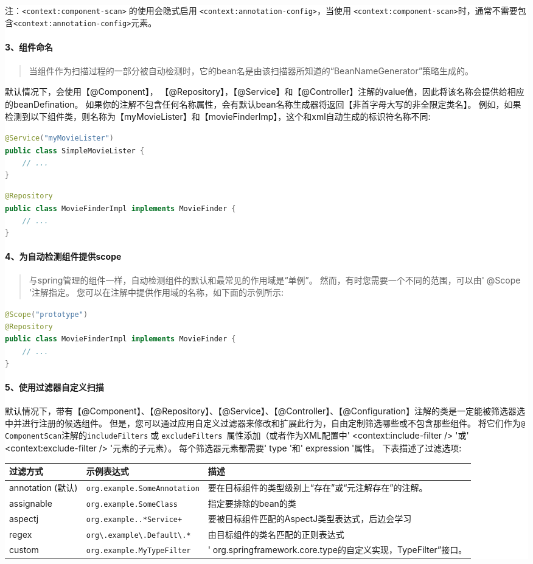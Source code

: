 注：`<context:component-scan>` 的使用会隐式启用 `<context:annotation-config>`，当使用 `<context:component-scan>`时，通常不需要包含`<context:annotation-config>`元素。

#### 3、组件命名

> 当组件作为扫描过程的一部分被自动检测时，它的bean名是由该扫描器所知道的“BeanNameGenerator”策略生成的。

默认情况下，会使用【@Component】， 【@Repository】，【@Service】和【@Controller】注解的value值，因此将该名称会提供给相应的beanDefination。 如果你的注解不包含任何名称属性，会有默认bean名称生成器将返回【非首字母大写的非全限定类名】。 例如，如果检测到以下组件类，则名称为【myMovieLister】和【movieFinderImp】，这个和xml自动生成的标识符名称不同:

```java
@Service("myMovieLister")
public class SimpleMovieLister {
    // ...
}
```

```java
@Repository
public class MovieFinderImpl implements MovieFinder {
    // ...
}
```

#### 4、为自动检测组件提供scope

> 与spring管理的组件一样，自动检测组件的默认和最常见的作用域是“单例”。 然而，有时您需要一个不同的范围，可以由' @Scope '注解指定。 您可以在注解中提供作用域的名称，如下面的示例所示:

```java
@Scope("prototype")
@Repository
public class MovieFinderImpl implements MovieFinder {
    // ...
}
```

#### 5、使用过滤器自定义扫描

 默认情况下，带有【@Component】、【@Repository】、【@Service】、【@Controller】、【@Configuration】注解的类是一定能被筛选器选中并进行注册的候选组件。 但是，您可以通过应用自定义过滤器来修改和扩展此行为，自由定制筛选哪些或不包含那些组件。 将它们作为`@ComponentScan`注解的`includeFilters` 或 `excludeFilters `属性添加（或者作为XML配置中' <context:include-filter /> '或' <context:exclude-filter /> '元素的子元素）。 每个筛选器元素都需要' type '和' expression '属性。 下表描述了过滤选项:

| 过滤方式          | 示例表达式                   | 描述                                                         |
| :---------------- | :--------------------------- | :----------------------------------------------------------- |
| annotation (默认) | `org.example.SomeAnnotation` | 要在目标组件的类型级别上“存在”或“元注解存在”的注解。         |
| assignable        | `org.example.SomeClass`      | 指定要排除的bean的类                                         |
| aspectj           | `org.example..*Service+`     | 要被目标组件匹配的AspectJ类型表达式，后边会学习              |
| regex             | `org\.example\.Default\.*`   | 由目标组件的类名匹配的正则表达式                             |
| custom            | `org.example.MyTypeFilter`   | ' org.springframework.core.type的自定义实现，TypeFilter”接口。 |
